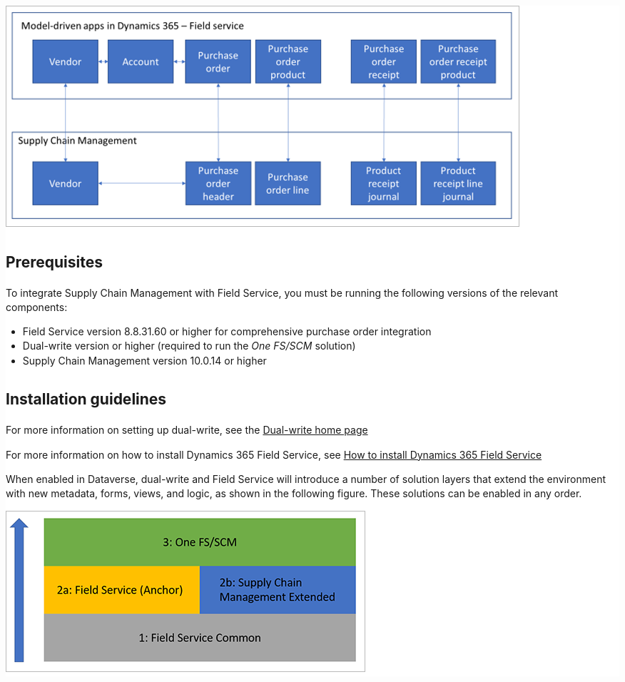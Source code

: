 ![Entity mappings](media/dual-write-entities.png "Entity mappings")

## Prerequisites

To integrate Supply Chain Management with Field Service, you must be running the following versions of the relevant components:

- Field Service version 8.8.31.60 or higher for comprehensive purchase order integration
- Dual-write version  or higher (required to run the *One FS/SCM* solution) 
- Supply Chain Management version 10.0.14 or higher

## Installation guidelines

For more information on setting up dual-write, see the [Dual-write home page](dual-write-home-page.md#dual-write-setup)

For more information on how to install Dynamics 365 Field Service, see [How to install Dynamics 365 Field Service](https://docs.microsoft.com/dynamics365/field-service/install-field-service#step-1-install-dynamics-365-field-service)

When enabled in Dataverse, dual-write and Field Service will introduce a number of solution layers that extend the environment with new metadata, forms, views, and logic, as shown in the following figure. These solutions can be enabled in any order.

![Solution layers](media/solution-layers.png "Solution layers")
